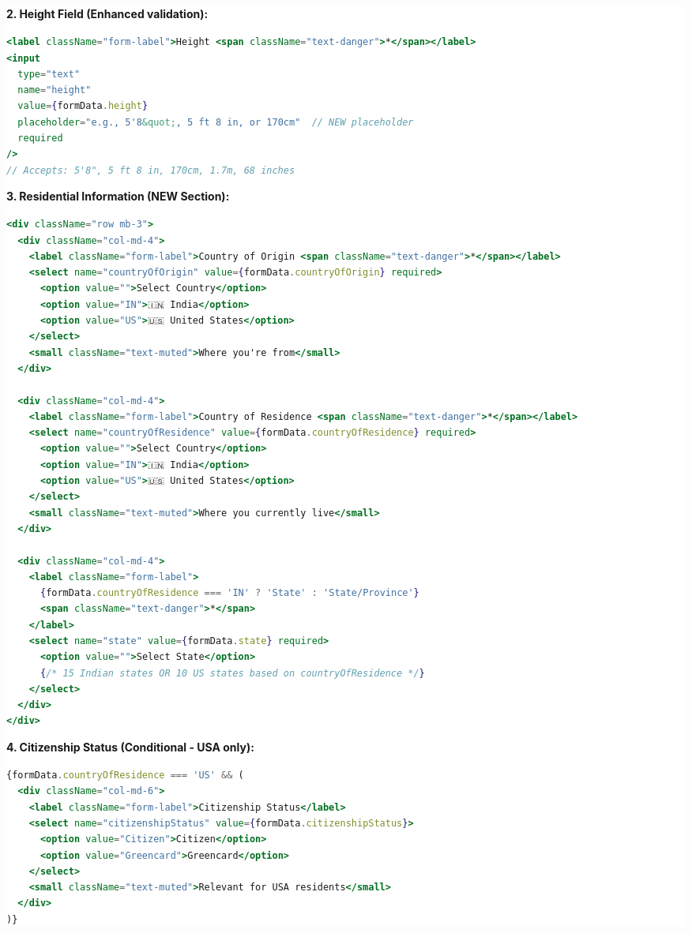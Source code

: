 **2. Height Field (Enhanced validation):**
```jsx
<label className="form-label">Height <span className="text-danger">*</span></label>
<input 
  type="text" 
  name="height" 
  value={formData.height}
  placeholder="e.g., 5'8&quot;, 5 ft 8 in, or 170cm"  // NEW placeholder
  required 
/>
// Accepts: 5'8", 5 ft 8 in, 170cm, 1.7m, 68 inches
```

**3. Residential Information (NEW Section):**
```jsx
<div className="row mb-3">
  <div className="col-md-4">
    <label className="form-label">Country of Origin <span className="text-danger">*</span></label>
    <select name="countryOfOrigin" value={formData.countryOfOrigin} required>
      <option value="">Select Country</option>
      <option value="IN">🇮🇳 India</option>
      <option value="US">🇺🇸 United States</option>
    </select>
    <small className="text-muted">Where you're from</small>
  </div>
  
  <div className="col-md-4">
    <label className="form-label">Country of Residence <span className="text-danger">*</span></label>
    <select name="countryOfResidence" value={formData.countryOfResidence} required>
      <option value="">Select Country</option>
      <option value="IN">🇮🇳 India</option>
      <option value="US">🇺🇸 United States</option>
    </select>
    <small className="text-muted">Where you currently live</small>
  </div>
  
  <div className="col-md-4">
    <label className="form-label">
      {formData.countryOfResidence === 'IN' ? 'State' : 'State/Province'} 
      <span className="text-danger">*</span>
    </label>
    <select name="state" value={formData.state} required>
      <option value="">Select State</option>
      {/* 15 Indian states OR 10 US states based on countryOfResidence */}
    </select>
  </div>
</div>
```

**4. Citizenship Status (Conditional - USA only):**
```jsx
{formData.countryOfResidence === 'US' && (
  <div className="col-md-6">
    <label className="form-label">Citizenship Status</label>
    <select name="citizenshipStatus" value={formData.citizenshipStatus}>
      <option value="Citizen">Citizen</option>
      <option value="Greencard">Greencard</option>
    </select>
    <small className="text-muted">Relevant for USA residents</small>
  </div>
)}
```
